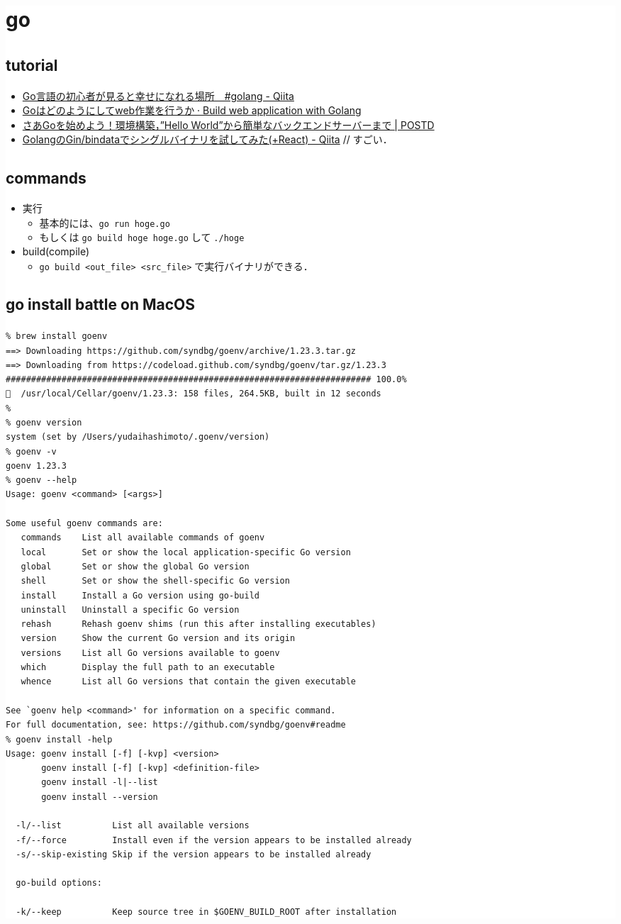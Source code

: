 # go

## tutorial
- [Go言語の初心者が見ると幸せになれる場所　#golang - Qiita](https://qiita.com/tenntenn/items/0e33a4959250d1a55045)
- [Goはどのようにしてweb作業を行うか · Build web application with Golang](https://astaxie.gitbooks.io/build-web-application-with-golang/content/ja/03.3.html)
- [さあGoを始めよう！環境構築，”Hello World”から簡単なバックエンドサーバーまで | POSTD](https://postd.cc/how-i-start-go/)
- [GolangのGin/bindataでシングルバイナリを試してみた(+React) - Qiita](https://qiita.com/wadahiro/items/4173788d54f028936723) // すごい．

## commands
  - 実行
    - 基本的には、`go run hoge.go`
    - もしくは `go build hoge hoge.go` して `./hoge`
  - build(compile)
    - `go build <out_file> <src_file>` で実行バイナリができる．

## go install battle on MacOS

```
% brew install goenv
==> Downloading https://github.com/syndbg/goenv/archive/1.23.3.tar.gz
==> Downloading from https://codeload.github.com/syndbg/goenv/tar.gz/1.23.3
######################################################################## 100.0%
🍺  /usr/local/Cellar/goenv/1.23.3: 158 files, 264.5KB, built in 12 seconds
%
% goenv version
system (set by /Users/yudaihashimoto/.goenv/version)
% goenv -v
goenv 1.23.3
% goenv --help
Usage: goenv <command> [<args>]

Some useful goenv commands are:
   commands    List all available commands of goenv
   local       Set or show the local application-specific Go version
   global      Set or show the global Go version
   shell       Set or show the shell-specific Go version
   install     Install a Go version using go-build
   uninstall   Uninstall a specific Go version
   rehash      Rehash goenv shims (run this after installing executables)
   version     Show the current Go version and its origin
   versions    List all Go versions available to goenv
   which       Display the full path to an executable
   whence      List all Go versions that contain the given executable

See `goenv help <command>' for information on a specific command.
For full documentation, see: https://github.com/syndbg/goenv#readme
% goenv install -help
Usage: goenv install [-f] [-kvp] <version>
       goenv install [-f] [-kvp] <definition-file>
       goenv install -l|--list
       goenv install --version

  -l/--list          List all available versions
  -f/--force         Install even if the version appears to be installed already
  -s/--skip-existing Skip if the version appears to be installed already

  go-build options:

  -k/--keep          Keep source tree in $GOENV_BUILD_ROOT after installation
```